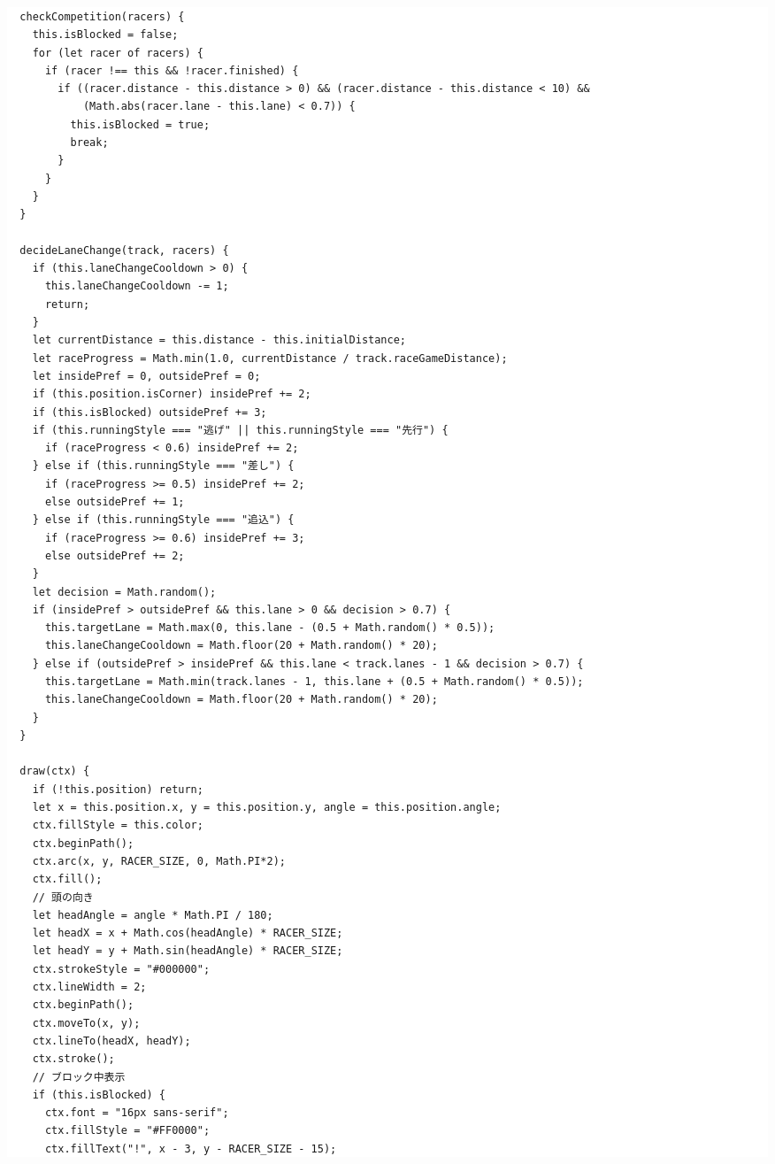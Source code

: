       checkCompetition(racers) {
        this.isBlocked = false;
        for (let racer of racers) {
          if (racer !== this && !racer.finished) {
            if ((racer.distance - this.distance > 0) && (racer.distance - this.distance < 10) &&
                (Math.abs(racer.lane - this.lane) < 0.7)) {
              this.isBlocked = true;
              break;
            }
          }
        }
      }

      decideLaneChange(track, racers) {
        if (this.laneChangeCooldown > 0) {
          this.laneChangeCooldown -= 1;
          return;
        }
        let currentDistance = this.distance - this.initialDistance;
        let raceProgress = Math.min(1.0, currentDistance / track.raceGameDistance);
        let insidePref = 0, outsidePref = 0;
        if (this.position.isCorner) insidePref += 2;
        if (this.isBlocked) outsidePref += 3;
        if (this.runningStyle === "逃げ" || this.runningStyle === "先行") {
          if (raceProgress < 0.6) insidePref += 2;
        } else if (this.runningStyle === "差し") {
          if (raceProgress >= 0.5) insidePref += 2;
          else outsidePref += 1;
        } else if (this.runningStyle === "追込") {
          if (raceProgress >= 0.6) insidePref += 3;
          else outsidePref += 2;
        }
        let decision = Math.random();
        if (insidePref > outsidePref && this.lane > 0 && decision > 0.7) {
          this.targetLane = Math.max(0, this.lane - (0.5 + Math.random() * 0.5));
          this.laneChangeCooldown = Math.floor(20 + Math.random() * 20);
        } else if (outsidePref > insidePref && this.lane < track.lanes - 1 && decision > 0.7) {
          this.targetLane = Math.min(track.lanes - 1, this.lane + (0.5 + Math.random() * 0.5));
          this.laneChangeCooldown = Math.floor(20 + Math.random() * 20);
        }
      }

      draw(ctx) {
        if (!this.position) return;
        let x = this.position.x, y = this.position.y, angle = this.position.angle;
        ctx.fillStyle = this.color;
        ctx.beginPath();
        ctx.arc(x, y, RACER_SIZE, 0, Math.PI*2);
        ctx.fill();
        // 頭の向き
        let headAngle = angle * Math.PI / 180;
        let headX = x + Math.cos(headAngle) * RACER_SIZE;
        let headY = y + Math.sin(headAngle) * RACER_SIZE;
        ctx.strokeStyle = "#000000";
        ctx.lineWidth = 2;
        ctx.beginPath();
        ctx.moveTo(x, y);
        ctx.lineTo(headX, headY);
        ctx.stroke();
        // ブロック中表示
        if (this.isBlocked) {
          ctx.font = "16px sans-serif";
          ctx.fillStyle = "#FF0000";
          ctx.fillText("!", x - 3, y - RACER_SIZE - 15);